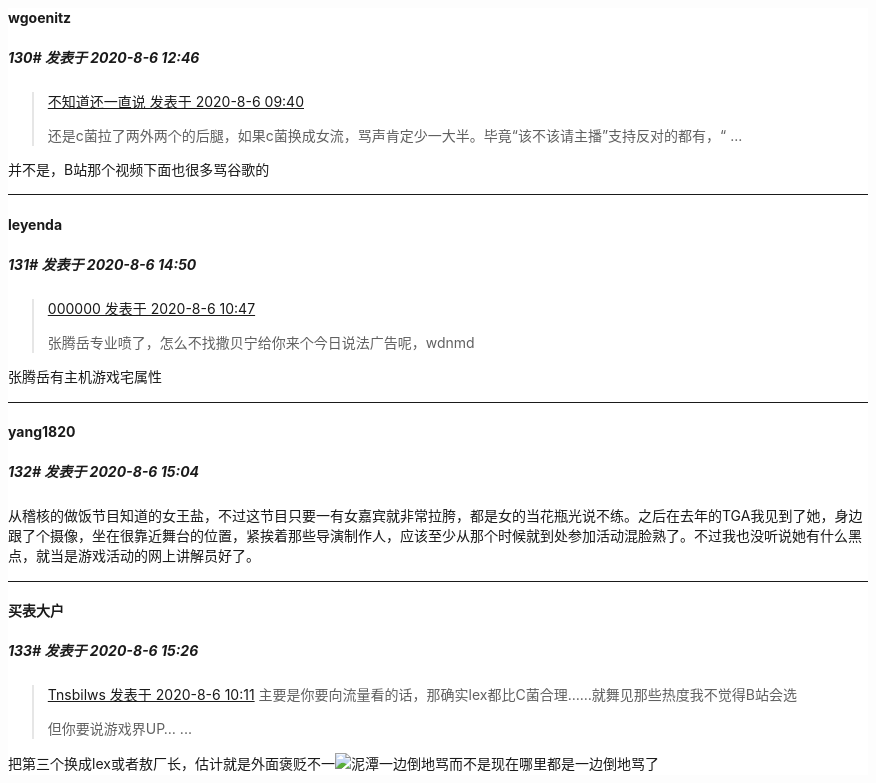 ####  wgoenitz  
##### 130#       发表于 2020-8-6 12:46


<blockquote><a href="httphttps://bbs.saraba1st.com/2b/forum.php?mod=redirect&amp;goto=findpost&amp;pid=48332741&amp;ptid=1953306" target="_blank">不知道还一直说 发表于 2020-8-6 09:40</a>

还是c菌拉了两外两个的后腿，如果c菌换成女流，骂声肯定少一大半。毕竟“该不该请主播”支持反对的都有，“ ...</blockquote>
并不是，B站那个视频下面也很多骂谷歌的


-----

####  leyenda  
##### 131#       发表于 2020-8-6 14:50


<blockquote><a href="httphttps://bbs.saraba1st.com/2b/forum.php?mod=redirect&amp;goto=findpost&amp;pid=48333472&amp;ptid=1953306" target="_blank">000000 发表于 2020-8-6 10:47</a>

张腾岳专业喷了，怎么不找撒贝宁给你来个今日说法广告呢，wdnmd</blockquote>
张腾岳有主机游戏宅属性


-----

####  yang1820  
##### 132#       发表于 2020-8-6 15:04


从稽核的做饭节目知道的女王盐，不过这节目只要一有女嘉宾就非常拉胯，都是女的当花瓶光说不练。之后在去年的TGA我见到了她，身边跟了个摄像，坐在很靠近舞台的位置，紧挨着那些导演制作人，应该至少从那个时候就到处参加活动混脸熟了。不过我也没听说她有什么黑点，就当是游戏活动的网上讲解员好了。


-----

####  买表大户  
##### 133#       发表于 2020-8-6 15:26


<blockquote><a href="httphttps://bbs.saraba1st.com/2b/forum.php?mod=redirect&amp;goto=findpost&amp;pid=48333040&amp;ptid=1953306" target="_blank">Tnsbilws 发表于 2020-8-6 10:11</a>
主要是你要向流量看的话，那确实lex都比C菌合理……就舞见那些热度我不觉得B站会选


但你要说游戏界UP… ...</blockquote>
把第三个换成lex或者敖厂长，估计就是外面褒贬不一<img src="https://static.saraba1st.com/image/smiley/face2017/037.png" referrerpolicy="no-referrer">泥潭一边倒地骂而不是现在哪里都是一边倒地骂了


                                             